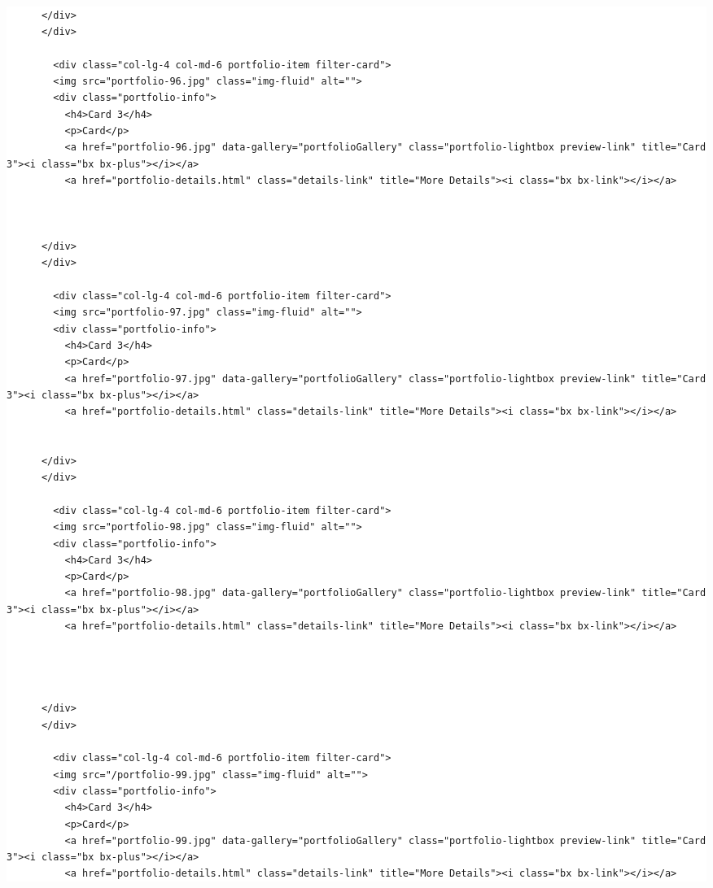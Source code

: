 

          </div>
          </div>

            <div class="col-lg-4 col-md-6 portfolio-item filter-card">
            <img src="portfolio-96.jpg" class="img-fluid" alt="">
            <div class="portfolio-info">
              <h4>Card 3</h4>
              <p>Card</p>
              <a href="portfolio-96.jpg" data-gallery="portfolioGallery" class="portfolio-lightbox preview-link" title="Card 3"><i class="bx bx-plus"></i></a>
              <a href="portfolio-details.html" class="details-link" title="More Details"><i class="bx bx-link"></i></a>
           


          </div>
          </div>

            <div class="col-lg-4 col-md-6 portfolio-item filter-card">
            <img src="portfolio-97.jpg" class="img-fluid" alt="">
            <div class="portfolio-info">
              <h4>Card 3</h4>
              <p>Card</p>
              <a href="portfolio-97.jpg" data-gallery="portfolioGallery" class="portfolio-lightbox preview-link" title="Card 3"><i class="bx bx-plus"></i></a>
              <a href="portfolio-details.html" class="details-link" title="More Details"><i class="bx bx-link"></i></a>
           

          </div>
          </div>

            <div class="col-lg-4 col-md-6 portfolio-item filter-card">
            <img src="portfolio-98.jpg" class="img-fluid" alt="">
            <div class="portfolio-info">
              <h4>Card 3</h4>
              <p>Card</p>
              <a href="portfolio-98.jpg" data-gallery="portfolioGallery" class="portfolio-lightbox preview-link" title="Card 3"><i class="bx bx-plus"></i></a>
              <a href="portfolio-details.html" class="details-link" title="More Details"><i class="bx bx-link"></i></a>
           



          </div>
          </div>

            <div class="col-lg-4 col-md-6 portfolio-item filter-card">
            <img src="/portfolio-99.jpg" class="img-fluid" alt="">
            <div class="portfolio-info">
              <h4>Card 3</h4>
              <p>Card</p>
              <a href="portfolio-99.jpg" data-gallery="portfolioGallery" class="portfolio-lightbox preview-link" title="Card 3"><i class="bx bx-plus"></i></a>
              <a href="portfolio-details.html" class="details-link" title="More Details"><i class="bx bx-link"></i></a>
           